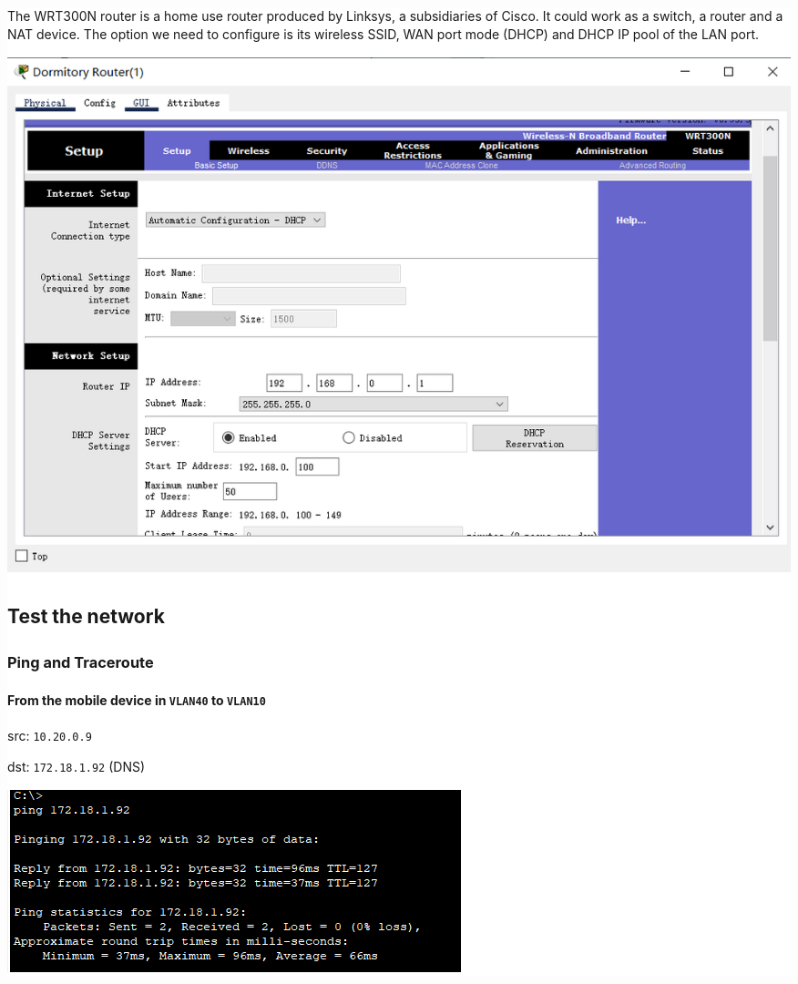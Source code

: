 The WRT300N router is a home use router produced by Linksys, a subsidiaries of Cisco. It could work as a switch, a router and a NAT device. The option we need to configure is its wireless SSID, WAN port mode (DHCP) and DHCP IP pool of the LAN port.

![image-20210606201534427](image-20210606201534427.png)

## Test the network

### Ping and Traceroute

#### From the mobile device in `VLAN40` to `VLAN10` 

src: `10.20.0.9`

dst: `172.18.1.92` (DNS)

![image-20210606201939114](image-20210606201939114.png)
